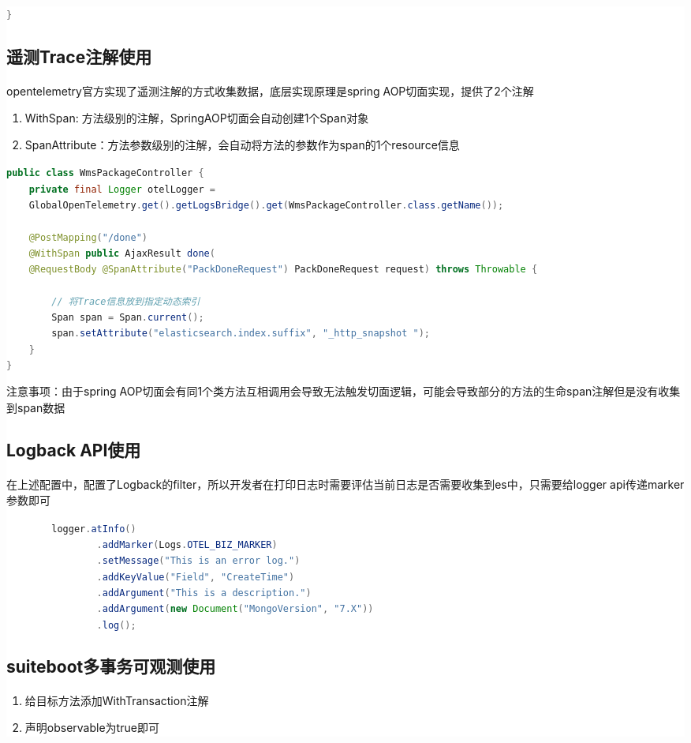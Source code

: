 ```java
}
```



## 遥测Trace注解使用

opentelemetry官方实现了遥测注解的方式收集数据，底层实现原理是spring AOP切面实现，提供了2个注解

1. WithSpan: 方法级别的注解，SpringAOP切面会自动创建1个Span对象

1. SpanAttribute：方法参数级别的注解，会自动将方法的参数作为span的1个resource信息

```java
public class WmsPackageController {
	private final Logger otelLogger = 
	GlobalOpenTelemetry.get().getLogsBridge().get(WmsPackageController.class.getName());

    @PostMapping("/done")  
	@WithSpan public AjaxResult done(  
	@RequestBody @SpanAttribute("PackDoneRequest") PackDoneRequest request) throws Throwable {
			 
        // 将Trace信息放到指定动态索引
		Span span = Span.current();  
		span.setAttribute("elasticsearch.index.suffix", "_http_snapshot "); 
	}
}

```

注意事项：由于spring AOP切面会有同1个类方法互相调用会导致无法触发切面逻辑，可能会导致部分的方法的生命span注解但是没有收集到span数据



## Logback API使用



在上述配置中，配置了Logback的filter，所以开发者在打印日志时需要评估当前日志是否需要收集到es中，只需要给logger api传递marker参数即可

```java
        logger.atInfo()
                .addMarker(Logs.OTEL_BIZ_MARKER)
                .setMessage("This is an error log.")
                .addKeyValue("Field", "CreateTime")
                .addArgument("This is a description.")
                .addArgument(new Document("MongoVersion", "7.X"))
                .log();
```



## suiteboot多事务可观测使用

1. 给目标方法添加WithTransaction注解

1. 声明observable为true即可
